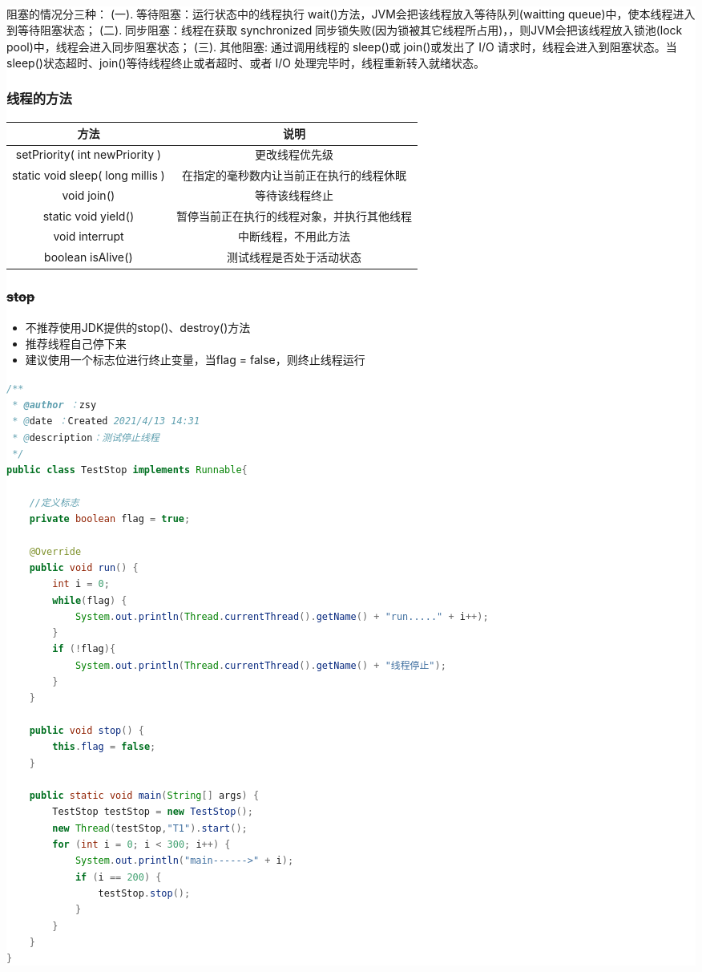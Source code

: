 阻塞的情况分三种：
(一). 等待阻塞：运行状态中的线程执行 wait()方法，JVM会把该线程放入等待队列(waitting queue)中，使本线程进入到等待阻塞状态；
(二). 同步阻塞：线程在获取 synchronized 同步锁失败(因为锁被其它线程所占用)，，则JVM会把该线程放入锁池(lock pool)中，线程会进入同步阻塞状态；
(三). 其他阻塞: 通过调用线程的 sleep()或 join()或发出了 I/O 请求时，线程会进入到阻塞状态。当 sleep()状态超时、join()等待线程终止或者超时、或者 I/O 处理完毕时，线程重新转入就绪状态。

### 线程的方法

|               方法               |                    说明                    |
| :------------------------------: | :----------------------------------------: |
|  setPriority( int newPriority )  |               更改线程优先级               |
| static void sleep( long millis ) |  在指定的毫秒数内让当前正在执行的线程休眠  |
|           void join()            |               等待该线程终止               |
|       static void yield()        | 暂停当前正在执行的线程对象，并执行其他线程 |
|          void interrupt          |            中断线程，不用此方法            |
|        boolean isAlive()         |          测试线程是否处于活动状态          |

### ~~stop~~

- 不推荐使用JDK提供的stop()、destroy()方法
- 推荐线程自己停下来
- 建议使用一个标志位进行终止变量，当flag = false，则终止线程运行

```java
/**
 * @author ：zsy
 * @date ：Created 2021/4/13 14:31
 * @description：测试停止线程
 */
public class TestStop implements Runnable{

    //定义标志
    private boolean flag = true;

    @Override
    public void run() {
        int i = 0;
        while(flag) {
            System.out.println(Thread.currentThread().getName() + "run....." + i++);
        }
        if (!flag){
            System.out.println(Thread.currentThread().getName() + "线程停止");
        }
    }

    public void stop() {
        this.flag = false;
    }

    public static void main(String[] args) {
        TestStop testStop = new TestStop();
        new Thread(testStop,"T1").start();
        for (int i = 0; i < 300; i++) {
            System.out.println("main------>" + i);
            if (i == 200) {
                testStop.stop();
            }
        }
    }
}
```